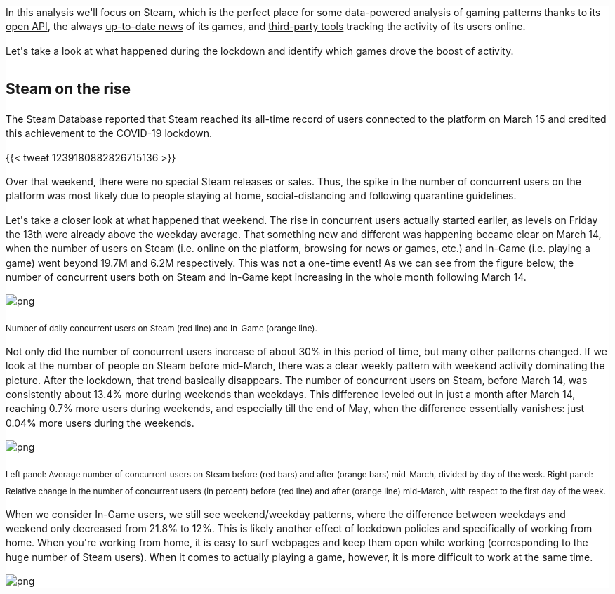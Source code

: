 In this analysis we'll focus on Steam, which is the perfect place for some data-powered analysis of gaming patterns thanks to its [open API](https://developer.valvesoftware.com/wiki/Steam_Web_API), the always [up-to-date news](https://store.steampowered.com/news/) of its games, and [third-party tools](https://steamdb.info/) tracking the activity of its users online. 

Let's take a look at what happened during the lockdown and identify which games drove the boost of activity.

## Steam on the rise

The Steam Database reported that Steam reached its all-time record of users connected to the platform on March 15 and credited this achievement to the COVID-19 lockdown.

{{< tweet 1239180882826715136 >}}

Over that weekend, there were no special Steam releases or sales. Thus, the spike in the number of concurrent users on the platform was most likely due to people staying at home, social-distancing and following quarantine guidelines.

Let's take a closer look at what happened that weekend. The rise in concurrent users actually started earlier, as levels on Friday the 13th were already above the weekday average. That something new and different was happening became clear on March 14, when the number of users on Steam (i.e. online on the platform, browsing for news or games, etc.) and In-Game (i.e. playing a game) went beyond 19.7M and 6.2M respectively. This was not a one-time event! As we can see from the figure below, the number of concurrent users both on Steam and In-Game kept increasing in the whole month following March 14.

![png](/output_4_0.png)

<sub>Number of daily concurrent users on Steam (red line) and In-Game (orange line).</sub>

Not only did the number of concurrent users increase of about 30% in this period of time, but many other patterns changed. If we look at the number of people on Steam before mid-March, there was a clear weekly pattern with weekend activity dominating the picture. After the lockdown, that trend basically disappears. The number of concurrent users on Steam, before March 14, was consistently about 13.4% more during weekends than weekdays. This difference leveled out in just a month after March 14, reaching 0.7% more users during weekends, and especially till the end of May, when the difference essentially vanishes: just 0.04% more users during the weekends.

![png](/output_6_0.png)

<sub>Left panel: Average number of concurrent users on Steam before (red bars) and after (orange bars) mid-March, divided by day of the week. Right panel: Relative change in the number of concurrent users (in percent) before (red line) and after (orange line) mid-March, with respect to the first day of the week. </sub>

When we consider In-Game users, we still see weekend/weekday patterns, where the difference between weekdays and weekend only decreased from 21.8% to 12%. This is likely another effect of lockdown policies and specifically of working from home. When you're working from home, it is easy to surf webpages and keep them open while working (corresponding to the huge number of Steam users). When it comes to actually playing a game, however, it is more difficult to work at the same time.

![png](/output_8_0.png)
